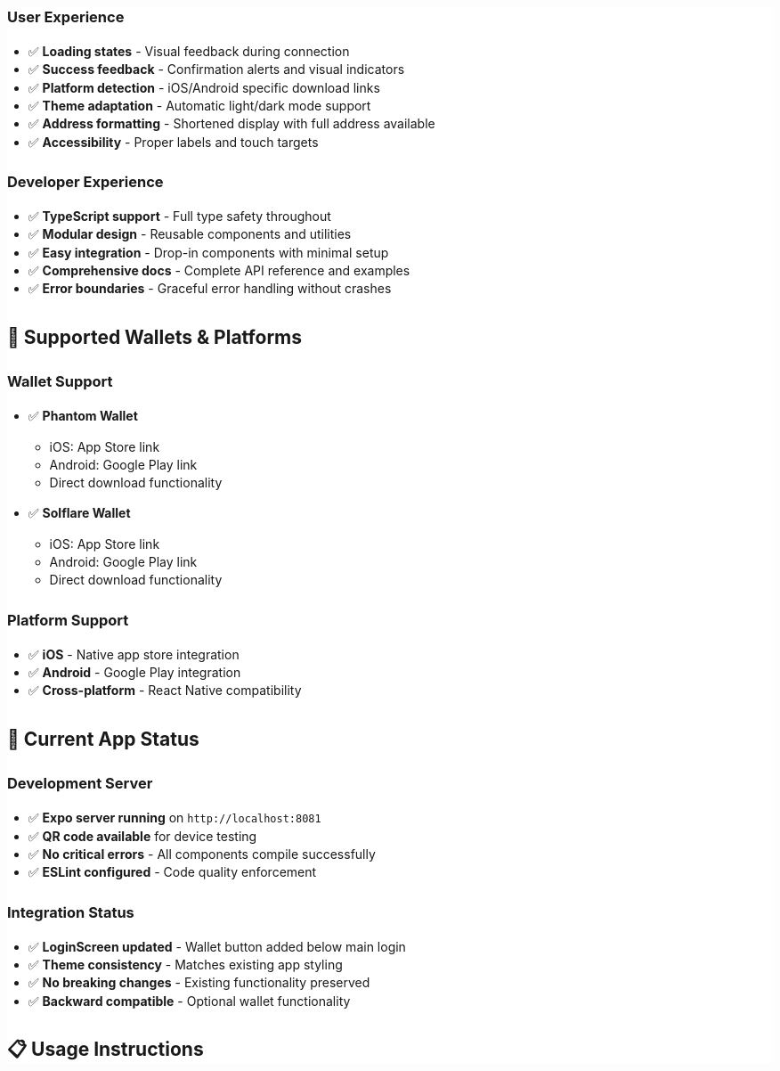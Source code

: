 ### **User Experience**
- ✅ **Loading states** - Visual feedback during connection
- ✅ **Success feedback** - Confirmation alerts and visual indicators
- ✅ **Platform detection** - iOS/Android specific download links
- ✅ **Theme adaptation** - Automatic light/dark mode support
- ✅ **Address formatting** - Shortened display with full address available
- ✅ **Accessibility** - Proper labels and touch targets

### **Developer Experience**
- ✅ **TypeScript support** - Full type safety throughout
- ✅ **Modular design** - Reusable components and utilities
- ✅ **Easy integration** - Drop-in components with minimal setup
- ✅ **Comprehensive docs** - Complete API reference and examples
- ✅ **Error boundaries** - Graceful error handling without crashes

## 📱 Supported Wallets & Platforms

### **Wallet Support**
- ✅ **Phantom Wallet**
  - iOS: App Store link
  - Android: Google Play link
  - Direct download functionality

- ✅ **Solflare Wallet**
  - iOS: App Store link  
  - Android: Google Play link
  - Direct download functionality

### **Platform Support**
- ✅ **iOS** - Native app store integration
- ✅ **Android** - Google Play integration
- ✅ **Cross-platform** - React Native compatibility

## 🚦 Current App Status

### **Development Server**
- ✅ **Expo server running** on `http://localhost:8081`
- ✅ **QR code available** for device testing
- ✅ **No critical errors** - All components compile successfully
- ✅ **ESLint configured** - Code quality enforcement

### **Integration Status**
- ✅ **LoginScreen updated** - Wallet button added below main login
- ✅ **Theme consistency** - Matches existing app styling
- ✅ **No breaking changes** - Existing functionality preserved
- ✅ **Backward compatible** - Optional wallet functionality

## 📋 Usage Instructions
